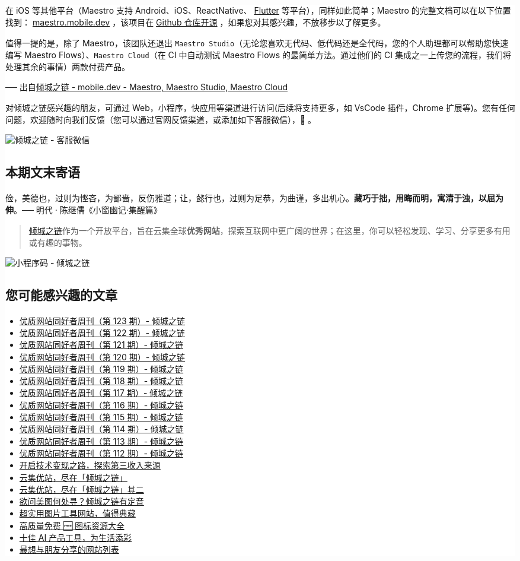 在 iOS 等其他平台（Maestro 支持 Android、iOS、ReactNative、 [Flutter](https://nicelinks.site/post/5b37d29e187e143b63cf01f0) 等平台），同样如此简单；Maestro 的完整文档可以在以下位置找到： [maestro.mobile.dev](https://maestro.mobile.dev/) ，该项目在 [Github 仓库开源](https://github.com/mobile-dev-inc/maestro) ，如果您对其感兴趣，不放移步以了解更多。

值得一提的是，除了 Maestro，该团队还退出 `Maestro Studio`（无论您喜欢无代码、低代码还是全代码，您的个人助理都可以帮助您快速编写 Maestro Flows）、`Maestro Cloud`（在 CI 中自动测试 Maestro Flows 的最简单方法。通过他们的 CI 集成之一上传您的流程，我们将处理其余的事情）两款付费产品。

── 出自[倾城之链 - mobile.dev - Maestro, Maestro Studio, Maestro Cloud](https://nicelinks.site/post/6496a6bdae68316b8b82148d)

对倾城之链感兴趣的朋友，可通过 Web，小程序，快应用等渠道进行访问(后续将支持更多，如 VsCode 插件，Chrome 扩展等)。您有任何问题，欢迎随时向我们反馈（您可以通过官网反馈渠道，或添加如下客服微信），🤲 。

![倾城之链 - 客服微信](https://image.nicelinks.site/%E5%80%BE%E5%9F%8E%E4%B9%8B%E9%93%BE-%E5%BE%AE%E4%BF%A1-mini.jpeg)

## 本期文末寄语

俭，美德也，过则为悭吝，为鄙啬，反伤雅道；让，懿行也，过则为足恭，为曲谨，多出机心。**藏巧于拙，用晦而明，寓清于浊，以屈为伸**。── 明代 ·  陈继儒《小窗幽记·集醒篇》

> [倾城之链](https://nicelinks.site/?utm_source=weekly)作为一个开放平台，旨在云集全球**优秀网站**，探索互联网中更广阔的世界；在这里，你可以轻松发现、学习、分享更多有用或有趣的事物。

![小程序码 - 倾城之链](https://image.nicelinks.site/nicelinks-miniprogram-code.jpeg?imageView2/1/w/250/h/250/interlace/1/ignore-error/1)

## 您可能感兴趣的文章

- [优质网站同好者周刊（第 123 期）- 倾城之链](https://blog.nicelinks.site/weekly-123/)
- [优质网站同好者周刊（第 122 期）- 倾城之链](https://blog.nicelinks.site/weekly-122/)
- [优质网站同好者周刊（第 121 期）- 倾城之链](https://blog.nicelinks.site/weekly-121/)
- [优质网站同好者周刊（第 120 期）- 倾城之链](https://blog.nicelinks.site/weekly-120/)
- [优质网站同好者周刊（第 119 期）- 倾城之链](https://blog.nicelinks.site/weekly-119/)
- [优质网站同好者周刊（第 118 期）- 倾城之链](https://blog.nicelinks.site/weekly-118/)
- [优质网站同好者周刊（第 117 期）- 倾城之链](https://blog.nicelinks.site/weekly-117/)
- [优质网站同好者周刊（第 116 期）- 倾城之链](https://blog.nicelinks.site/weekly-116/)
- [优质网站同好者周刊（第 115 期）- 倾城之链](https://blog.nicelinks.site/weekly-115/)
- [优质网站同好者周刊（第 114 期）- 倾城之链](https://blog.nicelinks.site/weekly-114/)
- [优质网站同好者周刊（第 113 期）- 倾城之链](https://blog.nicelinks.site/weekly-113/)
- [优质网站同好者周刊（第 112 期）- 倾城之链](https://blog.nicelinks.site/weekly-112/)
- [开启技术变现之路，探索第三收入来源](https://www.jeffjade.com/2020/11/17/173-talk-about-nice-links/)
- [云集优站，尽在「倾城之链」](https://www.jeffjade.com/2017/12/31/136-talk-about-nicelinks-site/)
- [云集优站，尽在「倾城之链」其二](https://www.jeffjade.com/2018/12/23/146-talk-about-nice-links/)
- [欲问美图何处寻？倾城之链有定音](https://www.jeffjade.com/2019/02/17/151-aweome-beautiful-picture-website-list/ '欲问美图何处寻？倾城之链有定音')
- [超实用图片工具网站，值得典藏](https://www.jeffjade.com/2020/07/27/165-aweome-picture-tool-website-list/)
- [高质量免费 🆓 图标资源大全](https://www.jeffjade.com/2020/09/11/169-high-quality-free-icon-resource-collection/)
- [十佳 AI 产品工具，为生活添彩](https://www.jeffjade.com/2020/09/23/170-list-of-top-20-ai-product-tools/)
- [最想与朋友分享的网站列表](https://www.jeffjade.com/2020/09/01/168-list-of-websites-i-most-want-to-share-with-my-friends/)